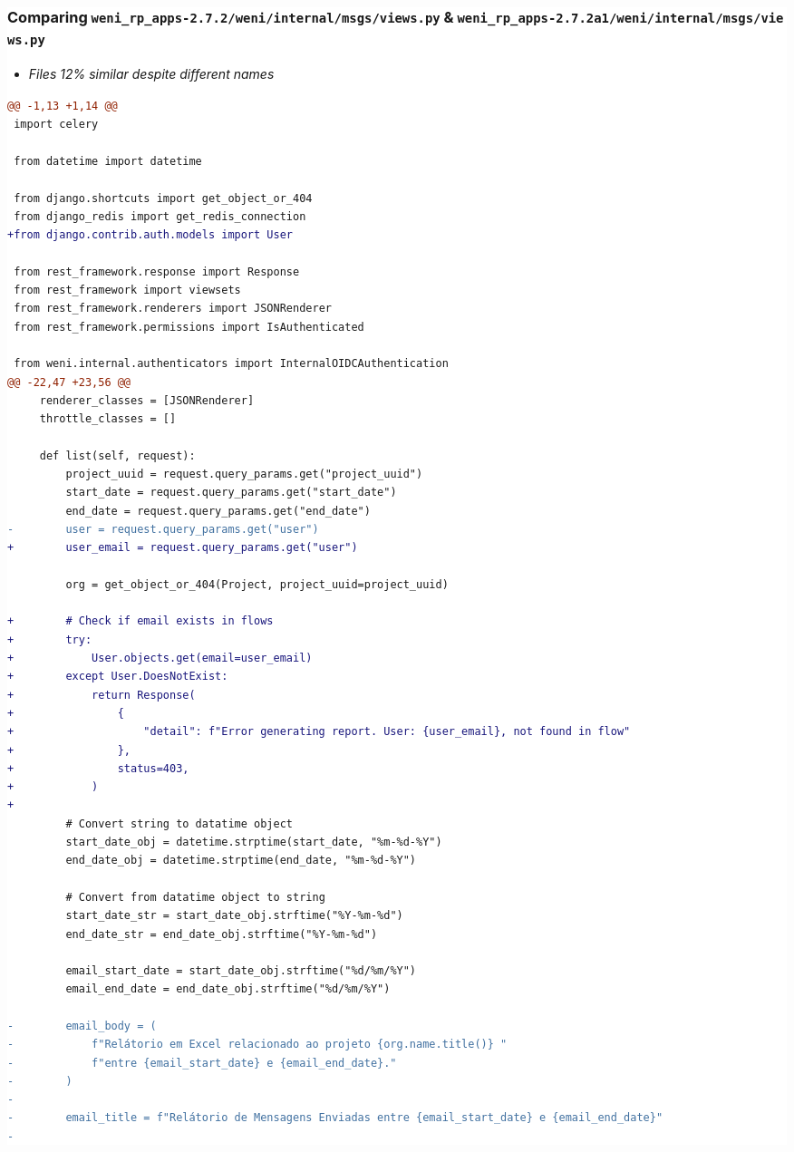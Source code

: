 ### Comparing `weni_rp_apps-2.7.2/weni/internal/msgs/views.py` & `weni_rp_apps-2.7.2a1/weni/internal/msgs/views.py`

 * *Files 12% similar despite different names*

```diff
@@ -1,13 +1,14 @@
 import celery
 
 from datetime import datetime
 
 from django.shortcuts import get_object_or_404
 from django_redis import get_redis_connection
+from django.contrib.auth.models import User
 
 from rest_framework.response import Response
 from rest_framework import viewsets
 from rest_framework.renderers import JSONRenderer
 from rest_framework.permissions import IsAuthenticated
 
 from weni.internal.authenticators import InternalOIDCAuthentication
@@ -22,47 +23,56 @@
     renderer_classes = [JSONRenderer]
     throttle_classes = []
 
     def list(self, request):
         project_uuid = request.query_params.get("project_uuid")
         start_date = request.query_params.get("start_date")
         end_date = request.query_params.get("end_date")
-        user = request.query_params.get("user")
+        user_email = request.query_params.get("user")
 
         org = get_object_or_404(Project, project_uuid=project_uuid)
 
+        # Check if email exists in flows
+        try:
+            User.objects.get(email=user_email)
+        except User.DoesNotExist:
+            return Response(
+                {
+                    "detail": f"Error generating report. User: {user_email}, not found in flow"
+                },
+                status=403,
+            )
+
         # Convert string to datatime object
         start_date_obj = datetime.strptime(start_date, "%m-%d-%Y")
         end_date_obj = datetime.strptime(end_date, "%m-%d-%Y")
 
         # Convert from datatime object to string
         start_date_str = start_date_obj.strftime("%Y-%m-%d")
         end_date_str = end_date_obj.strftime("%Y-%m-%d")
 
         email_start_date = start_date_obj.strftime("%d/%m/%Y")
         email_end_date = end_date_obj.strftime("%d/%m/%Y")
 
-        email_body = (
-            f"Relátorio em Excel relacionado ao projeto {org.name.title()} "
-            f"entre {email_start_date} e {email_end_date}."
-        )
-
-        email_title = f"Relátorio de Mensagens Enviadas entre {email_start_date} e {email_end_date}"
-
```